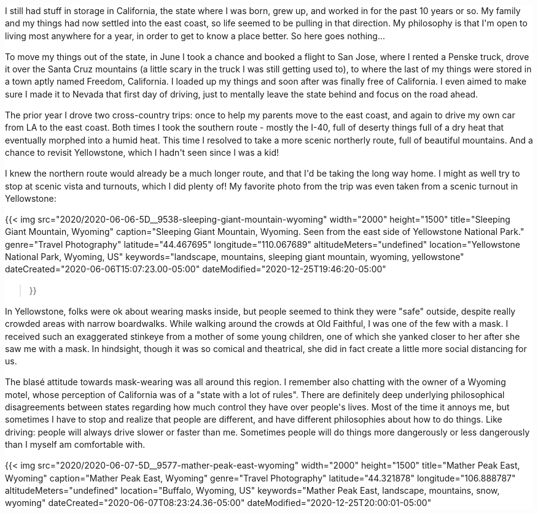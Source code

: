 I still had stuff in storage in California, the state where I was born, grew up, and worked in for the past 10 years or so.  My family and my things had now settled into the east coast, so life seemed to be pulling in that direction.  My philosophy is that I'm open to living most anywhere for a year, in order to get to know a place better.  So here goes nothing...

To move my things out of the state, in June I took a chance and booked a flight to San Jose, where I rented a Penske truck, drove it over the Santa Cruz mountains (a little scary in the truck I was still getting used to), to where the last of my things were stored in a town aptly named Freedom, California.  I loaded up my things and soon after was finally free of California.  I even aimed to make sure I made it to Nevada that first day of driving, just to mentally leave the state behind and focus on the road ahead.

The prior year I drove two cross-country trips: once to help my parents move to the east coast, and again to drive my own car from LA to the east coast.  Both times I took the southern route - mostly the I-40, full of deserty things full of a dry heat that eventually morphed into a humid heat.  This time I resolved to take a more scenic northerly route, full of beautiful mountains.  And a chance to revisit Yellowstone, which I hadn't seen since I was a kid!

I knew the northern route would already be a much longer route, and that I'd be taking the long way home.  I might as well try to stop at scenic vista and turnouts, which I did plenty of!  My favorite photo from the trip was even taken from a scenic turnout in Yellowstone:

{{< img
    src="2020/2020-06-06-5D__9538-sleeping-giant-mountain-wyoming"
    width="2000"
    height="1500"
    title="Sleeping Giant Mountain, Wyoming"
    caption="Sleeping Giant Mountain, Wyoming.  Seen from the east side of Yellowstone National Park."
    genre="Travel Photography"
    latitude="44.467695"
    longitude="110.067689"
    altitudeMeters="undefined"
    location="Yellowstone National Park, Wyoming, US"
    keywords="landscape, mountains, sleeping giant mountain, wyoming, yellowstone"
    dateCreated="2020-06-06T15:07:23.00-05:00"
    dateModified="2020-12-25T19:46:20-05:00"
>}}

In Yellowstone, folks were ok about wearing masks inside, but people seemed to think they were "safe" outside, despite really crowded areas with narrow boardwalks.  While walking around the crowds at Old Faithful, I was one of the few with a mask.  I received such an exaggerated stinkeye from a mother of some young children, one of which she yanked closer to her after she saw me with a mask.  In hindsight, though it was so comical and theatrical, she did in fact create a little more social distancing for us.

The blasé attitude towards mask-wearing was all around this region.  I remember also chatting with the owner of a Wyoming motel, whose perception of California was of a "state with a lot of rules".  There are definitely deep underlying philosophical disagreements between states regarding how much control they have over people's lives.  Most of the time it annoys me, but sometimes I have to stop and realize that people are different, and have different philosophies about how to do things.  Like driving: people will always drive slower or faster than me.  Sometimes people will do things more dangerously or less dangerously than I myself am comfortable with.

{{< img
    src="2020/2020-06-07-5D__9577-mather-peak-east-wyoming"
    width="2000"
    height="1500"
    title="Mather Peak East, Wyoming"
    caption="Mather Peak East, Wyoming"
    genre="Travel Photography"
    latitude="44.321878"
    longitude="106.888787"
    altitudeMeters="undefined"
    location="Buffalo, Wyoming, US"
    keywords="Mather Peak East, landscape, mountains, snow, wyoming"
    dateCreated="2020-06-07T08:23:24.36-05:00"
    dateModified="2020-12-25T20:00:01-05:00"
